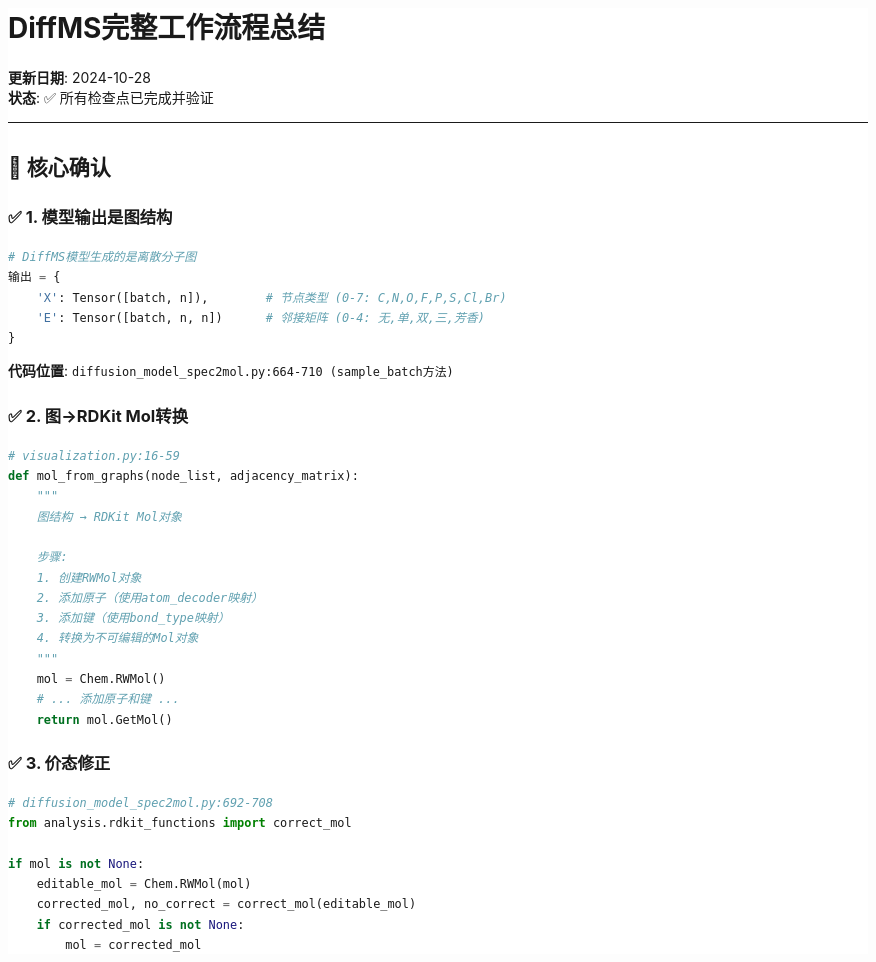 # DiffMS完整工作流程总结

**更新日期**: 2024-10-28  
**状态**: ✅ 所有检查点已完成并验证

---

## 🎯 核心确认

### ✅ 1. 模型输出是图结构

```python
# DiffMS模型生成的是离散分子图
输出 = {
    'X': Tensor([batch, n]),        # 节点类型 (0-7: C,N,O,F,P,S,Cl,Br)
    'E': Tensor([batch, n, n])      # 邻接矩阵 (0-4: 无,单,双,三,芳香)
}
```

**代码位置**: `diffusion_model_spec2mol.py:664-710 (sample_batch方法)`

### ✅ 2. 图→RDKit Mol转换

```python
# visualization.py:16-59
def mol_from_graphs(node_list, adjacency_matrix):
    """
    图结构 → RDKit Mol对象
    
    步骤:
    1. 创建RWMol对象
    2. 添加原子（使用atom_decoder映射）
    3. 添加键（使用bond_type映射）
    4. 转换为不可编辑的Mol对象
    """
    mol = Chem.RWMol()
    # ... 添加原子和键 ...
    return mol.GetMol()
```

### ✅ 3. 价态修正

```python
# diffusion_model_spec2mol.py:692-708
from analysis.rdkit_functions import correct_mol

if mol is not None:
    editable_mol = Chem.RWMol(mol)
    corrected_mol, no_correct = correct_mol(editable_mol)
    if corrected_mol is not None:
        mol = corrected_mol
```
